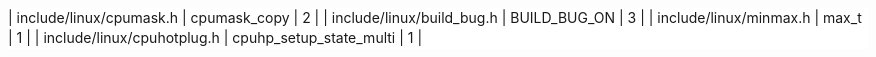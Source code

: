 | include/linux/cpumask.h | cpumask_copy | 2 |
| include/linux/build_bug.h | BUILD_BUG_ON | 3 |
| include/linux/minmax.h | max_t | 1 |
| include/linux/cpuhotplug.h | cpuhp_setup_state_multi | 1 |
